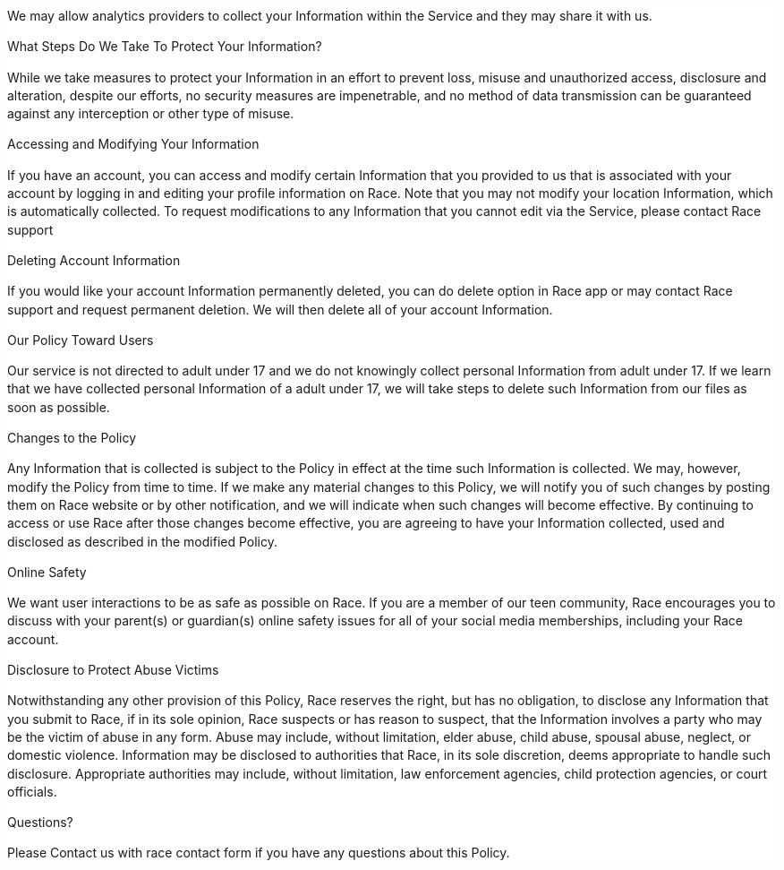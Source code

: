 We may allow analytics providers to collect your Information within the Service and they may share it with us.

What Steps Do We Take To Protect Your Information?

While we take measures to protect your Information in an effort to prevent loss, misuse and unauthorized access, disclosure and alteration, despite our efforts, no security measures are impenetrable, and no method of data transmission can be guaranteed against any interception or other type of misuse.

Accessing and Modifying Your Information

If you have an account, you can access and modify certain Information that you provided to us that is associated with your account by logging in and editing your profile information on Race. Note that you may not modify your location Information, which is automatically collected. To request modifications to any Information that you cannot edit via the Service, please contact Race support

Deleting Account Information

If you would like your account Information permanently deleted, you can do delete option in Race app or  may contact Race support and request permanent deletion. We will then delete all of your account Information.

Our Policy Toward Users

Our service is not directed to adult under 17 and we do not knowingly collect personal Information from adult under 17. If we learn that we have collected personal Information of a adult under 17, we will take steps to delete such Information from our files as soon as possible.

Changes to the Policy

Any Information that is collected is subject to the Policy in effect at the time such Information is collected. We may, however, modify the Policy from time to time. If we make any material changes to this Policy, we will notify you of such changes by posting them on Race website or by other notification, and we will indicate when such changes will become effective. By continuing to access or use Race after those changes become effective, you are agreeing to have your Information collected, used and disclosed as described in the modified Policy.

Online Safety

We want user interactions to be as safe as possible on Race. If you are a member of our teen community, Race encourages you to discuss with your parent(s) or guardian(s) online safety issues for all of your social media memberships, including your Race account.

Disclosure to Protect Abuse Victims

Notwithstanding any other provision of this Policy, Race reserves the right, but has no obligation, to disclose any Information that you submit to Race, if in its sole opinion, Race suspects or has reason to suspect, that the Information involves a party who may be the victim of abuse in any form. Abuse may include, without limitation, elder abuse, child abuse, spousal abuse, neglect, or domestic violence. Information may be disclosed to authorities that Race, in its sole discretion, deems appropriate to handle such disclosure. Appropriate authorities may include, without limitation, law enforcement agencies, child protection agencies, or court officials.

Questions?

Please Contact us with race contact form if you have any questions about this Policy.

 